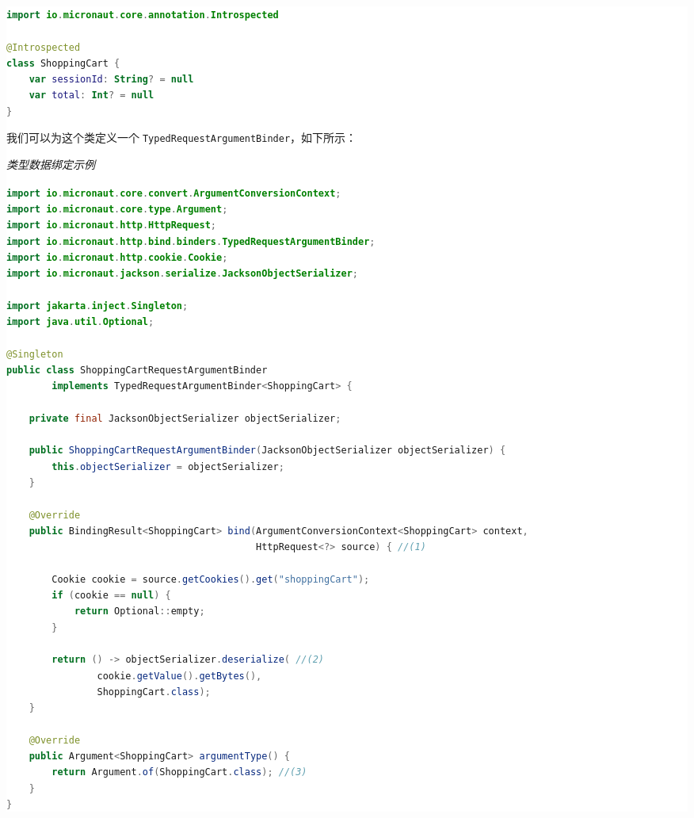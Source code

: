   </TabItem>
  <TabItem value="Kotlin" label="Kotlin">

```kt
import io.micronaut.core.annotation.Introspected

@Introspected
class ShoppingCart {
    var sessionId: String? = null
    var total: Int? = null
}
```

  </TabItem>
</Tabs>

我们可以为这个类定义一个 `TypedRequestArgumentBinder`，如下所示：

*类型数据绑定示例*

<Tabs>
  <TabItem value="Java" label="Java" default>

```java
import io.micronaut.core.convert.ArgumentConversionContext;
import io.micronaut.core.type.Argument;
import io.micronaut.http.HttpRequest;
import io.micronaut.http.bind.binders.TypedRequestArgumentBinder;
import io.micronaut.http.cookie.Cookie;
import io.micronaut.jackson.serialize.JacksonObjectSerializer;

import jakarta.inject.Singleton;
import java.util.Optional;

@Singleton
public class ShoppingCartRequestArgumentBinder
        implements TypedRequestArgumentBinder<ShoppingCart> {

    private final JacksonObjectSerializer objectSerializer;

    public ShoppingCartRequestArgumentBinder(JacksonObjectSerializer objectSerializer) {
        this.objectSerializer = objectSerializer;
    }

    @Override
    public BindingResult<ShoppingCart> bind(ArgumentConversionContext<ShoppingCart> context,
                                            HttpRequest<?> source) { //(1)

        Cookie cookie = source.getCookies().get("shoppingCart");
        if (cookie == null) {
            return Optional::empty;
        }

        return () -> objectSerializer.deserialize( //(2)
                cookie.getValue().getBytes(),
                ShoppingCart.class);
    }

    @Override
    public Argument<ShoppingCart> argumentType() {
        return Argument.of(ShoppingCart.class); //(3)
    }
}
```
